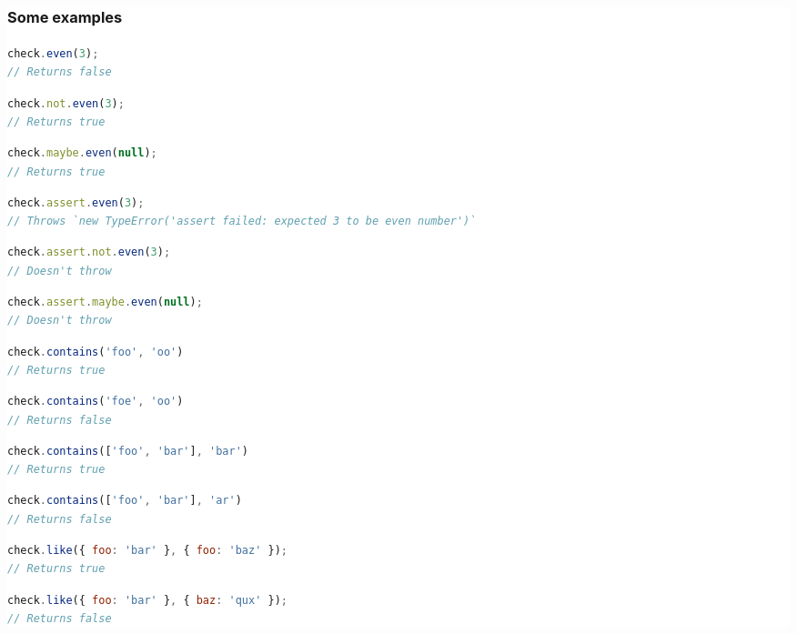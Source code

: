 ### Some examples

```javascript
check.even(3);
// Returns false
```

```javascript
check.not.even(3);
// Returns true
```

```javascript
check.maybe.even(null);
// Returns true
```

```javascript
check.assert.even(3);
// Throws `new TypeError('assert failed: expected 3 to be even number')`
```

```javascript
check.assert.not.even(3);
// Doesn't throw
```

```javascript
check.assert.maybe.even(null);
// Doesn't throw
```

```javascript
check.contains('foo', 'oo')
// Returns true
```

```javascript
check.contains('foe', 'oo')
// Returns false
```

```javascript
check.contains(['foo', 'bar'], 'bar')
// Returns true
```

```javascript
check.contains(['foo', 'bar'], 'ar')
// Returns false
```

```javascript
check.like({ foo: 'bar' }, { foo: 'baz' });
// Returns true
```

```javascript
check.like({ foo: 'bar' }, { baz: 'qux' });
// Returns false
```


[definitelytyped]: https://github.com/DefinitelyTyped/DefinitelyTyped
[releases]: https://gitlab.com/philbooth/check-types.js/tags
[history11]: HISTORY.md#anchor-1100
[history10]: HISTORY.md#anchor-1000
[history9]: HISTORY.md#anchor-900
[history8]: HISTORY.md#anchor-800
[history7]: HISTORY.md#anchor-70
[history6]: HISTORY.md#anchor-60
[history5]: HISTORY.md#anchor-50
[history4]: HISTORY.md#anchor-40
[history3]: HISTORY.md#anchor-30
[history2]: HISTORY.md#anchor-20
[history1]: HISTORY.md#anchor-10
[node]: http://nodejs.org/
[npm]: https://npmjs.org/
[jshint]: https://github.com/jshint/node-jshint
[mocha]: http://mochajs.org/
[chai]: http://chaijs.com/
[uglifyjs]: https://github.com/mishoo/UglifyJS
[please-release-me]: https://gitlab.com/philbooth/please-release-me
[license]: https://gitlab.com/philbooth/check-types.js/blob/master/COPYING